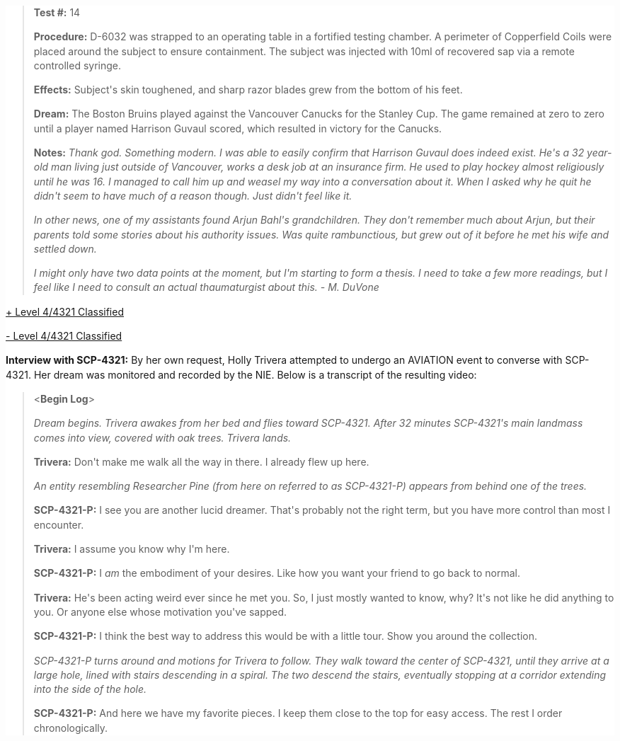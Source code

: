> **Test #:** 14
> 
> **Procedure:** D-6032 was strapped to an operating table in a fortified testing chamber. A perimeter of Copperfield Coils were placed around the subject to ensure containment. The subject was injected with 10ml of recovered sap via a remote controlled syringe.
> 
> **Effects:** Subject's skin toughened, and sharp razor blades grew from the bottom of his feet.
> 
> **Dream:** The Boston Bruins played against the Vancouver Canucks for the Stanley Cup. The game remained at zero to zero until a player named Harrison Guvaul scored, which resulted in victory for the Canucks.
> 
> **Notes:** _Thank god. Something modern. I was able to easily confirm that Harrison Guvaul does indeed exist. He's a 32 year-old man living just outside of Vancouver, works a desk job at an insurance firm. He used to play hockey almost religiously until he was 16. I managed to call him up and weasel my way into a conversation about it. When I asked why he quit he didn't seem to have much of a reason though. Just didn't feel like it._
> 
> _In other news, one of my assistants found Arjun Bahl's grandchildren. They don't remember much about Arjun, but their parents told some stories about his authority issues. Was quite rambunctious, but grew out of it before he met his wife and settled down._
> 
> _I might only have two data points at the moment, but I'm starting to form a thesis. I need to take a few more readings, but I feel like I need to consult an actual thaumaturgist about this. - M. DuVone_

  

[+ Level 4/4321 Classified](javascript:;)

[\- Level 4/4321 Classified](javascript:;)

**Interview with SCP-4321:** By her own request, Holly Trivera attempted to undergo an AVIATION event to converse with SCP-4321. Her dream was monitored and recorded by the NIE. Below is a transcript of the resulting video:

> <**Begin Log**\>
> 
> _Dream begins. Trivera awakes from her bed and flies toward SCP-4321. After 32 minutes SCP-4321's main landmass comes into view, covered with oak trees. Trivera lands._
> 
> **Trivera:** Don't make me walk all the way in there. I already flew up here.
> 
> _An entity resembling Researcher Pine (from here on referred to as SCP-4321-P) appears from behind one of the trees._
> 
> **SCP-4321-P:** I see you are another lucid dreamer. That's probably not the right term, but you have more control than most I encounter.
> 
> **Trivera:** I assume you know why I'm here.
> 
> **SCP-4321-P:** I _am_ the embodiment of your desires. Like how you want your friend to go back to normal.
> 
> **Trivera:** He's been acting weird ever since he met you. So, I just mostly wanted to know, why? It's not like he did anything to you. Or anyone else whose motivation you've sapped.
> 
> **SCP-4321-P:** I think the best way to address this would be with a little tour. Show you around the collection.
> 
> _SCP-4321-P turns around and motions for Trivera to follow. They walk toward the center of SCP-4321, until they arrive at a large hole, lined with stairs descending in a spiral. The two descend the stairs, eventually stopping at a corridor extending into the side of the hole._
> 
> **SCP-4321-P:** And here we have my favorite pieces. I keep them close to the top for easy access. The rest I order chronologically.